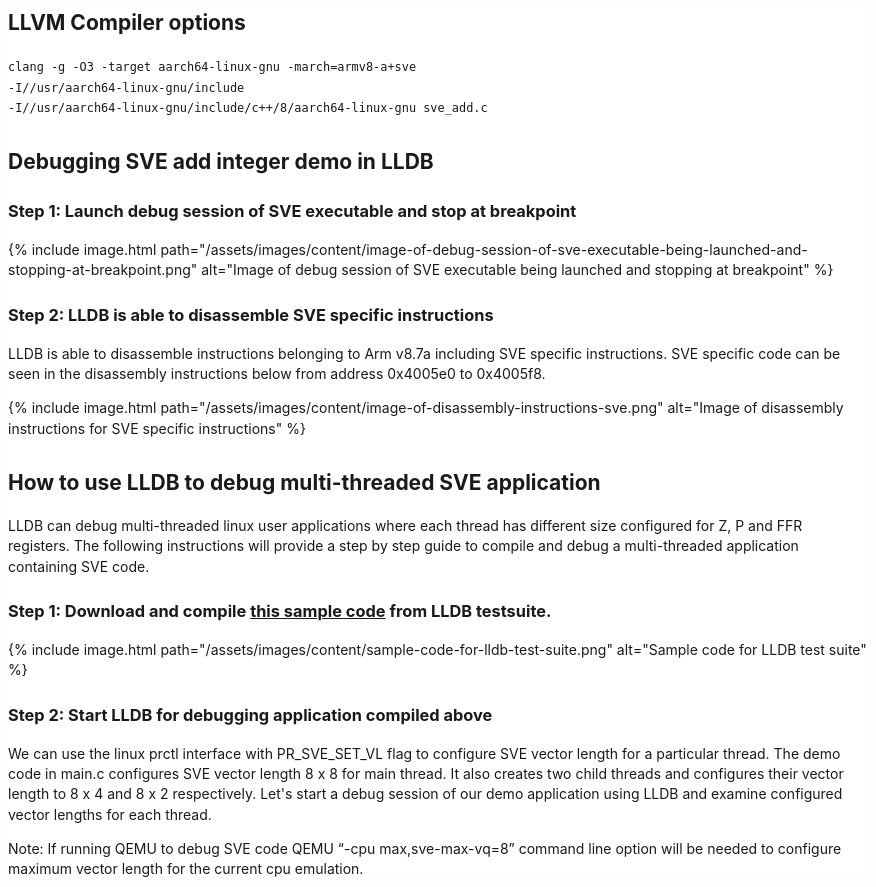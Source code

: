 ## LLVM Compiler options

```
clang -g -O3 -target aarch64-linux-gnu -march=armv8-a+sve 
-I//usr/aarch64-linux-gnu/include 
-I//usr/aarch64-linux-gnu/include/c++/8/aarch64-linux-gnu sve_add.c
```

## Debugging SVE add integer demo in LLDB

### Step 1: Launch debug session of SVE executable and stop at breakpoint

{% include image.html path="/assets/images/content/image-of-debug-session-of-sve-executable-being-launched-and-stopping-at-breakpoint.png" alt="Image of debug session of SVE executable being launched and stopping at breakpoint" %}

### Step 2: LLDB is able to disassemble SVE specific instructions

LLDB is able to disassemble instructions belonging to Arm v8.7a including SVE specific instructions. SVE specific code can be seen in the disassembly instructions below from address 0x4005e0 to 0x4005f8.

{% include image.html path="/assets/images/content/image-of-disassembly-instructions-sve.png" alt="Image of disassembly instructions for SVE specific instructions" %}

## How to use LLDB to debug multi-threaded SVE application

LLDB can debug multi-threaded linux user applications where each thread has different size configured for Z, P and FFR registers. The following instructions will provide a step by step guide to compile and debug a multi-threaded application containing SVE code.

### Step 1: Download and compile [this sample code](https://raw.githubusercontent.com/llvm/llvm-project/43ded90094f761a4763497773e722c196c69d17e/lldb/test/API/commands/register/register/aarch64_sve_registers/rw_access_dynamic_resize/main.c) from LLDB testsuite.

{% include image.html path="/assets/images/content/sample-code-for-lldb-test-suite.png" alt="Sample code for LLDB test suite" %}

### Step 2: Start LLDB for debugging application compiled above

We can use the linux prctl interface with PR_SVE_SET_VL flag to configure SVE vector length for a particular thread. The demo code in main.c configures SVE vector length 8 x 8 for main thread. It also creates two child threads and configures their vector length to 8 x 4 and 8 x 2 respectively. Let's start a debug session of our demo application using LLDB and examine configured vector lengths for each thread.

Note: If running QEMU to debug SVE code QEMU “-cpu max,sve-max-vq=8” command line option will be needed to configure maximum vector length for the current cpu emulation.
